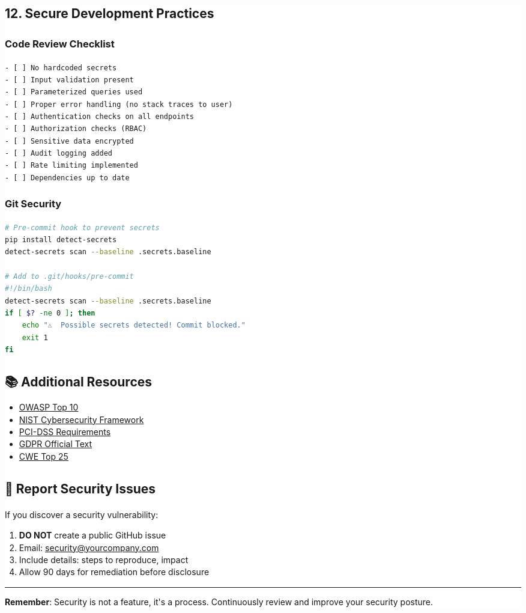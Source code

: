 ## 12. Secure Development Practices

### Code Review Checklist
```
- [ ] No hardcoded secrets
- [ ] Input validation present
- [ ] Parameterized queries used
- [ ] Proper error handling (no stack traces to user)
- [ ] Authentication checks on all endpoints
- [ ] Authorization checks (RBAC)
- [ ] Sensitive data encrypted
- [ ] Audit logging added
- [ ] Rate limiting implemented
- [ ] Dependencies up to date
```

### Git Security
```bash
# Pre-commit hook to prevent secrets
pip install detect-secrets
detect-secrets scan --baseline .secrets.baseline

# Add to .git/hooks/pre-commit
#!/bin/bash
detect-secrets scan --baseline .secrets.baseline
if [ $? -ne 0 ]; then
    echo "⚠️  Possible secrets detected! Commit blocked."
    exit 1
fi
```

## 📚 Additional Resources

- [OWASP Top 10](https://owasp.org/www-project-top-ten/)
- [NIST Cybersecurity Framework](https://www.nist.gov/cyberframework)
- [PCI-DSS Requirements](https://www.pcisecuritystandards.org/)
- [GDPR Official Text](https://gdpr.eu/)
- [CWE Top 25](https://cwe.mitre.org/top25/)

## 🚨 Report Security Issues

If you discover a security vulnerability:

1. **DO NOT** create a public GitHub issue
2. Email: security@yourcompany.com
3. Include details: steps to reproduce, impact
4. Allow 90 days for remediation before disclosure

---

**Remember**: Security is not a feature, it's a process. Continuously review and improve your security posture.

